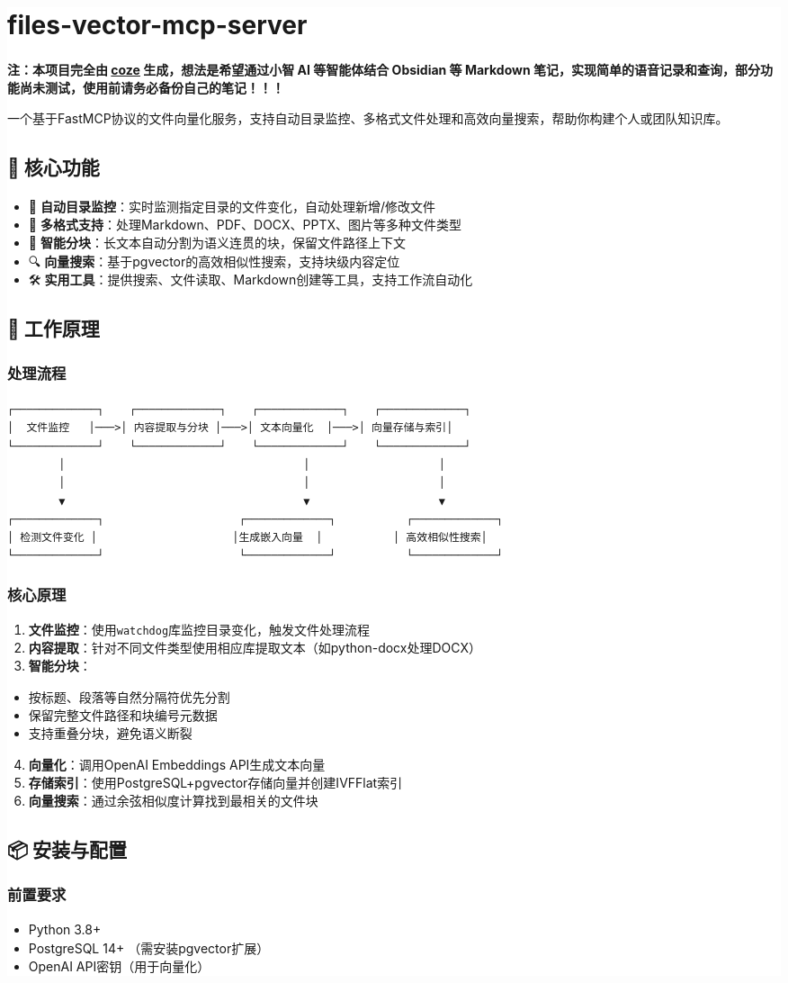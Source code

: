 # files-vector-mcp-server
**注：本项目完全由 [coze](https://coze.cn) 生成，想法是希望通过小智 AI 等智能体结合 Obsidian 等 Markdown 笔记，实现简单的语音记录和查询，部分功能尚未测试，使用前请务必备份自己的笔记！！！**

一个基于FastMCP协议的文件向量化服务，支持自动目录监控、多格式文件处理和高效向量搜索，帮助你构建个人或团队知识库。

## 🌟 核心功能

- 📂 **自动目录监控**：实时监测指定目录的文件变化，自动处理新增/修改文件
- 📄 **多格式支持**：处理Markdown、PDF、DOCX、PPTX、图片等多种文件类型
- 🧩 **智能分块**：长文本自动分割为语义连贯的块，保留文件路径上下文
- 🔍 **向量搜索**：基于pgvector的高效相似性搜索，支持块级内容定位
- 🛠️ **实用工具**：提供搜索、文件读取、Markdown创建等工具，支持工作流自动化

## 🚀 工作原理

### 处理流程

```
┌─────────────┐    ┌─────────────┐    ┌─────────────┐    ┌─────────────┐
│  文件监控   │───>│ 内容提取与分块 │───>│ 文本向量化  │───>│ 向量存储与索引│
└─────────────┘    └─────────────┘    └─────────────┘    └─────────────┘
        │                                     │                    │
        │                                     │                    │
        ▼                                     ▼                    ▼
┌─────────────┐                     ┌─────────────┐           ┌─────────────┐
│ 检测文件变化 │                     │生成嵌入向量  │           │ 高效相似性搜索│
└─────────────┘                     └─────────────┘           └─────────────┘
```

### 核心原理

1. **文件监控**：使用`watchdog`库监控目录变化，触发文件处理流程
2. **内容提取**：针对不同文件类型使用相应库提取文本（如python-docx处理DOCX）
3. **智能分块**：
  - 按标题、段落等自然分隔符优先分割
  - 保留完整文件路径和块编号元数据
  - 支持重叠分块，避免语义断裂
4. **向量化**：调用OpenAI Embeddings API生成文本向量
5. **存储索引**：使用PostgreSQL+pgvector存储向量并创建IVFFlat索引
6. **向量搜索**：通过余弦相似度计算找到最相关的文件块

## 📦 安装与配置

### 前置要求

- Python 3.8+
- PostgreSQL 14+ （需安装pgvector扩展）
- OpenAI API密钥（用于向量化）
